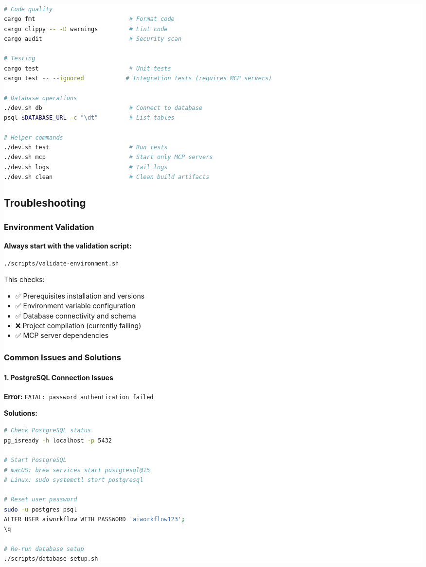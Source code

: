 ```bash
# Code quality
cargo fmt                           # Format code
cargo clippy -- -D warnings         # Lint code
cargo audit                         # Security scan

# Testing
cargo test                          # Unit tests
cargo test -- --ignored            # Integration tests (requires MCP servers)

# Database operations
./dev.sh db                         # Connect to database
psql $DATABASE_URL -c "\dt"         # List tables

# Helper commands
./dev.sh test                       # Run tests
./dev.sh mcp                        # Start only MCP servers
./dev.sh logs                       # Tail logs
./dev.sh clean                      # Clean build artifacts
```

## Troubleshooting

### Environment Validation

**Always start with the validation script:**
```bash
./scripts/validate-environment.sh
```

This checks:
- ✅ Prerequisites installation and versions
- ✅ Environment variable configuration
- ✅ Database connectivity and schema
- ❌ Project compilation (currently failing)
- ✅ MCP server dependencies

### Common Issues and Solutions

#### 1. PostgreSQL Connection Issues

**Error:** `FATAL: password authentication failed`

**Solutions:**
```bash
# Check PostgreSQL status
pg_isready -h localhost -p 5432

# Start PostgreSQL
# macOS: brew services start postgresql@15
# Linux: sudo systemctl start postgresql

# Reset user password
sudo -u postgres psql
ALTER USER aiworkflow WITH PASSWORD 'aiworkflow123';
\q

# Re-run database setup
./scripts/database-setup.sh
```
